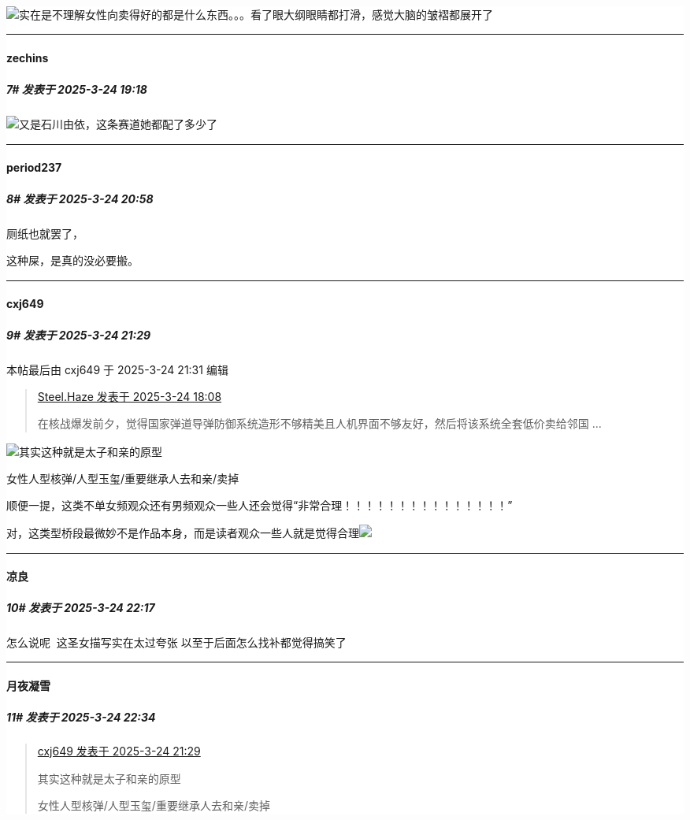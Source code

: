 <img src="https://static.stage1st.com/image/smiley/face2017/091.png" referrerpolicy="no-referrer">实在是不理解女性向卖得好的都是什么东西。。。看了眼大纲眼睛都打滑，感觉大脑的皱褶都展开了

*****

####  zechins  
##### 7#       发表于 2025-3-24 19:18

<img src="https://static.stage1st.com/image/smiley/face2017/068.png" referrerpolicy="no-referrer">又是石川由依，这条赛道她都配了多少了

*****

####  period237  
##### 8#       发表于 2025-3-24 20:58

厕纸也就罢了，

这种屎，是真的没必要搬。

*****

####  cxj649  
##### 9#       发表于 2025-3-24 21:29

 本帖最后由 cxj649 于 2025-3-24 21:31 编辑 
<blockquote><a href="httphttps://stage1st.com/2b/forum.php?mod=redirect&amp;goto=findpost&amp;pid=67722172&amp;ptid=2250850" target="_blank">Steel.Haze 发表于 2025-3-24 18:08</a>

在核战爆发前夕，觉得国家弹道导弹防御系统造形不够精美且人机界面不够友好，然后将该系统全套低价卖给邻国 ...</blockquote>
<img src="https://static.stage1st.com/image/smiley/face2017/067.png" referrerpolicy="no-referrer">其实这种就是太子和亲的原型

女性人型核弹/人型玉玺/重要继承人去和亲/卖掉

顺便一提，这类不单女频观众还有男频观众一些人还会觉得“非常合理！！！！！！！！！！！！！！！”

对，这类型桥段最微妙不是作品本身，而是读者观众一些人就是觉得合理<img src="https://static.stage1st.com/image/smiley/face2017/067.png" referrerpolicy="no-referrer">

*****

####  凉良  
##### 10#       发表于 2025-3-24 22:17

怎么说呢  这圣女描写实在太过夸张 以至于后面怎么找补都觉得搞笑了

*****

####  月夜凝雪  
##### 11#       发表于 2025-3-24 22:34

<blockquote><a href="httphttps://stage1st.com/2b/forum.php?mod=redirect&amp;goto=findpost&amp;pid=67723652&amp;ptid=2250850" target="_blank">cxj649 发表于 2025-3-24 21:29</a>

其实这种就是太子和亲的原型

女性人型核弹/人型玉玺/重要继承人去和亲/卖掉
